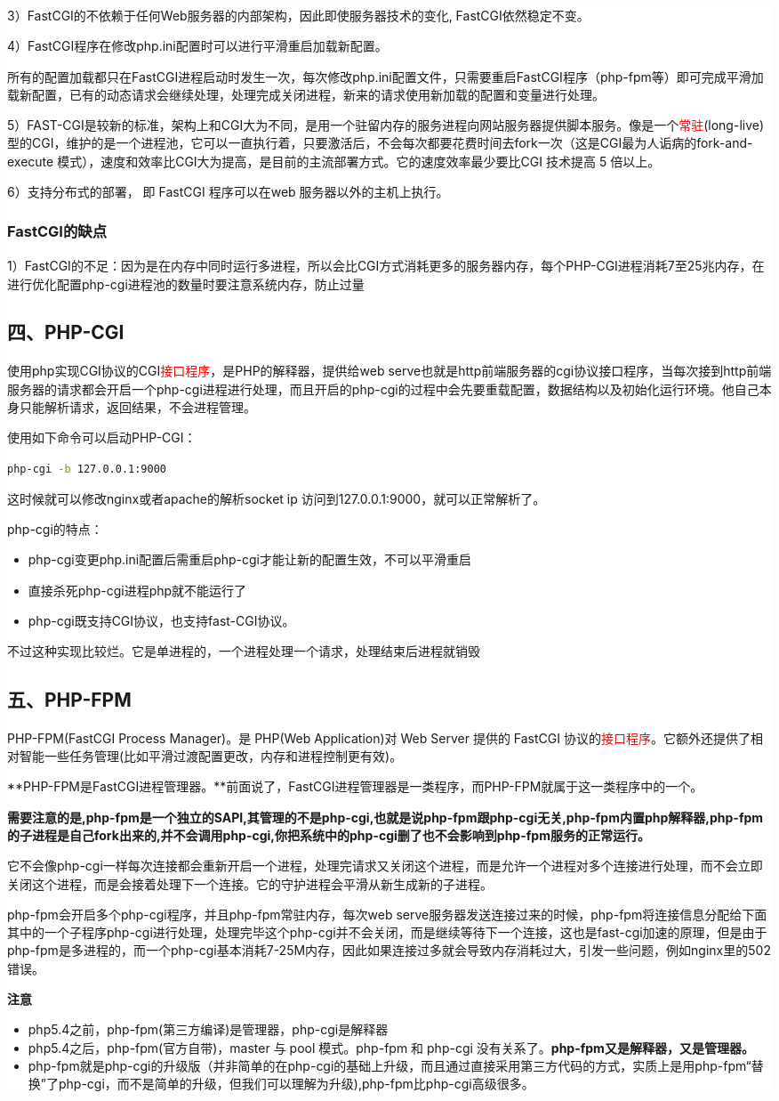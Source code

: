 3）FastCGI的不依赖于任何Web服务器的内部架构，因此即使服务器技术的变化, FastCGI依然稳定不变。

4）FastCGI程序在修改php.ini配置时可以进行平滑重启加载新配置。

所有的配置加载都只在FastCGI进程启动时发生一次，每次修改php.ini配置文件，只需要重启FastCGI程序（php-fpm等）即可完成平滑加载新配置，已有的动态请求会继续处理，处理完成关闭进程，新来的请求使用新加载的配置和变量进行处理。

5）FAST-CGI是较新的标准，架构上和CGI大为不同，是用一个驻留内存的服务进程向网站服务器提供脚本服务。像是一个<font color="red">常驻</font>(long-live)型的CGI，维护的是一个进程池，它可以一直执行着，只要激活后，不会每次都要花费时间去fork一次（这是CGI最为人诟病的fork-and-execute 模式），速度和效率比CGI大为提高，是目前的主流部署方式。它的速度效率最少要比CGI 技术提高 5 倍以上。

6）支持分布式的部署， 即 FastCGI 程序可以在web 服务器以外的主机上执行。

### FastCGI的缺点
1）FastCGI的不足：因为是在内存中同时运行多进程，所以会比CGI方式消耗更多的服务器内存，每个PHP-CGI进程消耗7至25兆内存，在进行优化配置php-cgi进程池的数量时要注意系统内存，防止过量

## 四、PHP-CGI
使用php实现CGI协议的CGI<font color="red">接口程序</font>，是PHP的解释器，提供给web serve也就是http前端服务器的cgi协议接口程序，当每次接到http前端服务器的请求都会开启一个php-cgi进程进行处理，而且开启的php-cgi的过程中会先要重载配置，数据结构以及初始化运行环境。他自己本身只能解析请求，返回结果，不会进程管理。

使用如下命令可以启动PHP-CGI：
```sh
php-cgi -b 127.0.0.1:9000
```
这时候就可以修改nginx或者apache的解析socket ip 访问到127.0.0.1:9000，就可以正常解析了。

php-cgi的特点：

* php-cgi变更php.ini配置后需重启php-cgi才能让新的配置生效，不可以平滑重启

* 直接杀死php-cgi进程php就不能运行了

* php-cgi既支持CGI协议，也支持fast-CGI协议。

不过这种实现比较烂。它是单进程的，一个进程处理一个请求，处理结束后进程就销毁

## 五、PHP-FPM

PHP-FPM(FastCGI Process Manager)。是 PHP(Web Application)对 Web Server 提供的 FastCGI 协议的<font color="red">接口程序</font>。它额外还提供了相对智能一些任务管理(比如平滑过渡配置更改，内存和进程控制更有效)。

**PHP-FPM是FastCGI进程管理器。**前面说了，FastCGI进程管理器是一类程序，而PHP-FPM就属于这一类程序中的一个。

**需要注意的是,php-fpm是一个独立的SAPI,其管理的不是php-cgi,也就是说php-fpm跟php-cgi无关,php-fpm内置php解释器,php-fpm的子进程是自己fork出来的,并不会调用php-cgi,你把系统中的php-cgi删了也不会影响到php-fpm服务的正常运行。**

它不会像php-cgi一样每次连接都会重新开启一个进程，处理完请求又关闭这个进程，而是允许一个进程对多个连接进行处理，而不会立即关闭这个进程，而是会接着处理下一个连接。它的守护进程会平滑从新生成新的子进程。 

php-fpm会开启多个php-cgi程序，并且php-fpm常驻内存，每次web serve服务器发送连接过来的时候，php-fpm将连接信息分配给下面其中的一个子程序php-cgi进行处理，处理完毕这个php-cgi并不会关闭，而是继续等待下一个连接，这也是fast-cgi加速的原理，但是由于php-fpm是多进程的，而一个php-cgi基本消耗7-25M内存，因此如果连接过多就会导致内存消耗过大，引发一些问题，例如nginx里的502错误。


**注意**
* php5.4之前，php-fpm(第三方编译)是管理器，php-cgi是解释器
* php5.4之后，php-fpm(官方自带)，master 与 pool 模式。php-fpm 和 php-cgi 没有关系了。**php-fpm又是解释器，又是管理器。**
* php-fpm就是php-cgi的升级版（并非简单的在php-cgi的基础上升级，而且通过直接采用第三方代码的方式，实质上是用php-fpm“替换”了php-cgi，而不是简单的升级，但我们可以理解为升级),php-fpm比php-cgi高级很多。
